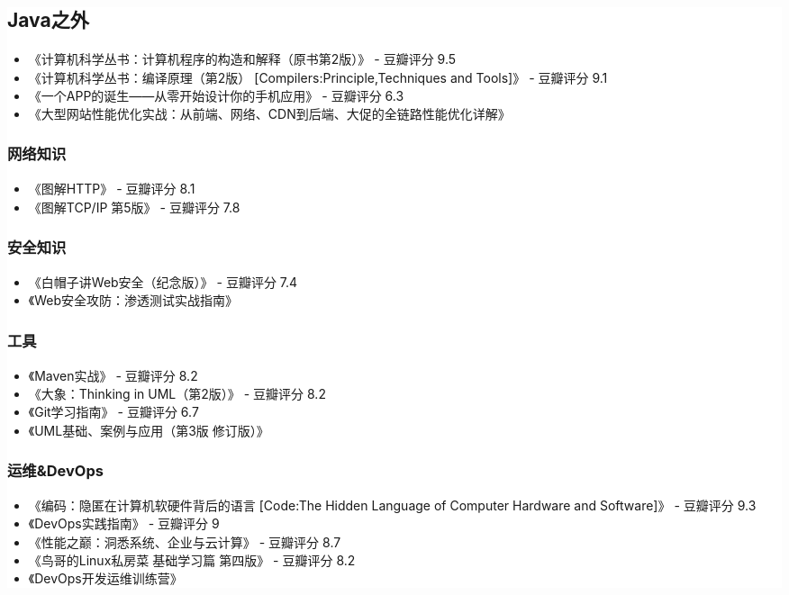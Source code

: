 
## Java之外

 * 《计算机科学丛书：计算机程序的构造和解释（原书第2版）》 - 豆瓣评分 9.5
 * 《计算机科学丛书：编译原理（第2版） [Compilers:Principle,Techniques and Tools]》 - 豆瓣评分 9.1
 * 《一个APP的诞生——从零开始设计你的手机应用》 - 豆瓣评分 6.3
 * 《大型网站性能优化实战：从前端、网络、CDN到后端、大促的全链路性能优化详解》


### 网络知识
 * 《图解HTTP》 - 豆瓣评分 8.1
 * 《图解TCP/IP 第5版》 - 豆瓣评分 7.8


### 安全知识
 * 《白帽子讲Web安全（纪念版）》 - 豆瓣评分 7.4
 * 《Web安全攻防：渗透测试实战指南》


### 工具
 * 《Maven实战》 - 豆瓣评分 8.2
 * 《大象：Thinking in UML（第2版）》 - 豆瓣评分 8.2
 * 《Git学习指南》 - 豆瓣评分 6.7
 * 《UML基础、案例与应用（第3版 修订版）》


### 运维&DevOps
 * 《编码：隐匿在计算机软硬件背后的语言 [Code:The Hidden Language of Computer Hardware and Software]》 - 豆瓣评分 9.3
 * 《DevOps实践指南》 - 豆瓣评分 9
 * 《性能之巅：洞悉系统、企业与云计算》 - 豆瓣评分 8.7
 * 《鸟哥的Linux私房菜 基础学习篇 第四版》 - 豆瓣评分 8.2
 * 《DevOps开发运维训练营》
